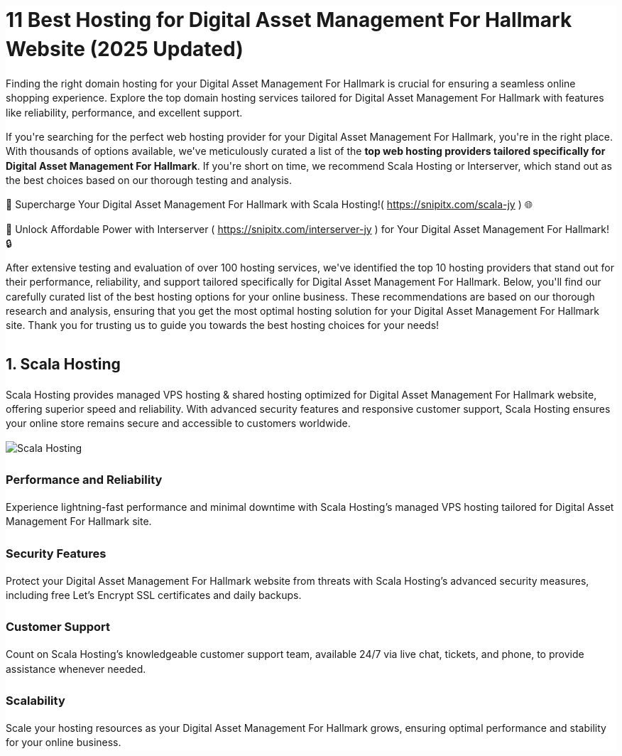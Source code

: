 # 11 Best Hosting for Digital Asset Management For Hallmark Website (2025 Updated)

Finding the right domain hosting for your Digital Asset Management For Hallmark is crucial for ensuring a seamless online shopping experience. Explore the top domain hosting services tailored for Digital Asset Management For Hallmark with features like reliability, performance, and excellent support.

If you're searching for the perfect web hosting provider for your Digital Asset Management For Hallmark, you're in the right place. With thousands of options available, we've meticulously curated a list of the **top web hosting providers tailored specifically for Digital Asset Management For Hallmark**. If you're short on time, we recommend Scala Hosting or Interserver, which stand out as the best choices based on our thorough testing and analysis.

🚀 Supercharge Your Digital Asset Management For Hallmark with Scala Hosting!( https://snipitx.com/scala-jy ) 🌐 

💸 Unlock Affordable Power with Interserver ( https://snipitx.com/interserver-jy ) for Your Digital Asset Management For Hallmark! 🔒

After extensive testing and evaluation of over 100 hosting services, we've identified the top 10 hosting providers that stand out for their performance, reliability, and support tailored specifically for Digital Asset Management For Hallmark. Below, you'll find our carefully curated list of the best hosting options for your online business. These recommendations are based on our thorough research and analysis, ensuring that you get the most optimal hosting solution for your Digital Asset Management For Hallmark site. Thank you for trusting us to guide you towards the best hosting choices for your needs!

## 1. Scala Hosting

Scala Hosting provides managed VPS hosting & shared hosting optimized for Digital Asset Management For Hallmark website, offering superior speed and reliability. With advanced security features and responsive customer support, Scala Hosting ensures your online store remains secure and accessible to customers worldwide.

![Scala Hosting](https://i.imgur.com/uJ5JIK3.png "Scala Web Hosting")

### Performance and Reliability
Experience lightning-fast performance and minimal downtime with Scala Hosting’s managed VPS hosting tailored for Digital Asset Management For Hallmark site.

### Security Features
Protect your Digital Asset Management For Hallmark website from threats with Scala Hosting’s advanced security measures, including free Let’s Encrypt SSL certificates and daily backups.

### Customer Support
Count on Scala Hosting’s knowledgeable customer support team, available 24/7 via live chat, tickets, and phone, to provide assistance whenever needed.

### Scalability
Scale your hosting resources as your Digital Asset Management For Hallmark grows, ensuring optimal performance and stability for your online business.
